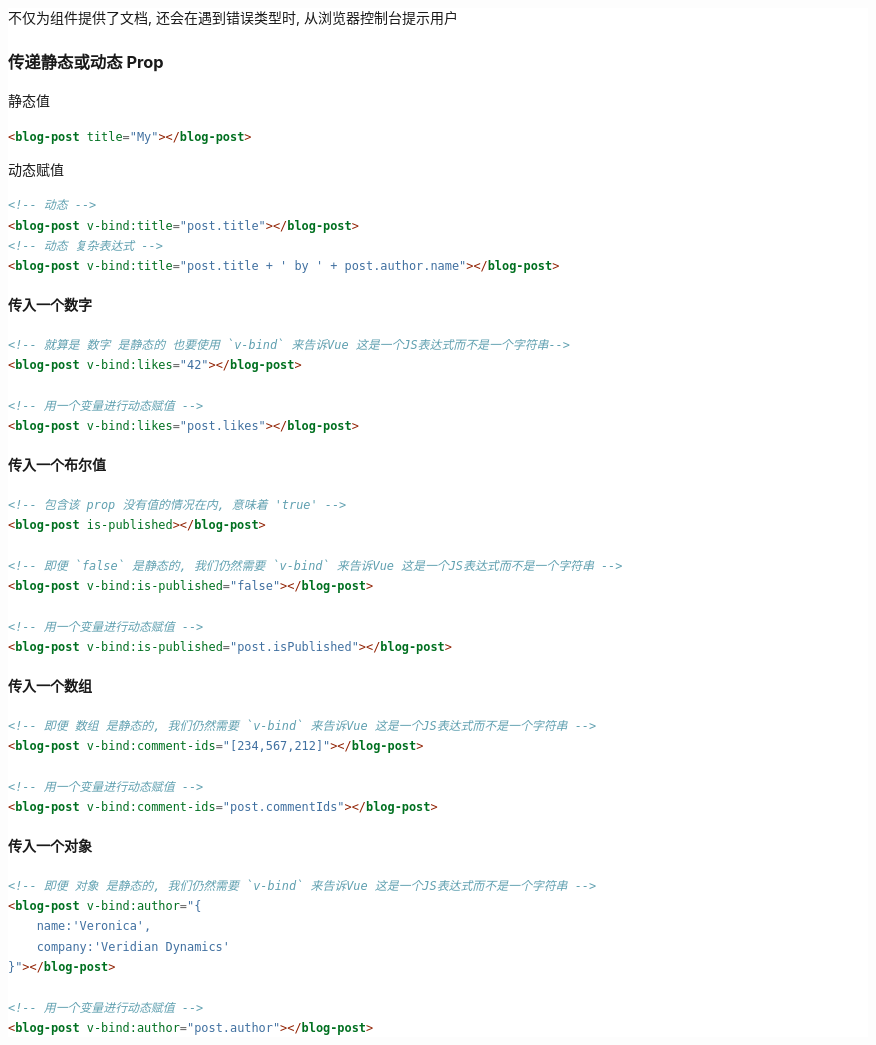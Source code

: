 不仅为组件提供了文档, 还会在遇到错误类型时, 从浏览器控制台提示用户

### 传递静态或动态 Prop

静态值

```html
<blog-post title="My"></blog-post>
```

动态赋值

```HTML
<!-- 动态 -->
<blog-post v-bind:title="post.title"></blog-post>
<!-- 动态 复杂表达式 -->
<blog-post v-bind:title="post.title + ' by ' + post.author.name"></blog-post>
```

#### 传入一个数字

```html
<!-- 就算是 数字 是静态的 也要使用 `v-bind` 来告诉Vue 这是一个JS表达式而不是一个字符串-->
<blog-post v-bind:likes="42"></blog-post>

<!-- 用一个变量进行动态赋值 -->
<blog-post v-bind:likes="post.likes"></blog-post>
```

#### 传入一个布尔值

```html
<!-- 包含该 prop 没有值的情况在内, 意味着 'true' -->
<blog-post is-published></blog-post>

<!-- 即便 `false` 是静态的, 我们仍然需要 `v-bind` 来告诉Vue 这是一个JS表达式而不是一个字符串 -->
<blog-post v-bind:is-published="false"></blog-post>

<!-- 用一个变量进行动态赋值 -->
<blog-post v-bind:is-published="post.isPublished"></blog-post>
```

#### 传入一个数组

```html
<!-- 即便 数组 是静态的, 我们仍然需要 `v-bind` 来告诉Vue 这是一个JS表达式而不是一个字符串 -->
<blog-post v-bind:comment-ids="[234,567,212]"></blog-post>

<!-- 用一个变量进行动态赋值 -->
<blog-post v-bind:comment-ids="post.commentIds"></blog-post>
```

#### 传入一个对象

```html
<!-- 即便 对象 是静态的, 我们仍然需要 `v-bind` 来告诉Vue 这是一个JS表达式而不是一个字符串 -->
<blog-post v-bind:author="{
    name:'Veronica',
    company:'Veridian Dynamics'
}"></blog-post>

<!-- 用一个变量进行动态赋值 -->
<blog-post v-bind:author="post.author"></blog-post>
```
